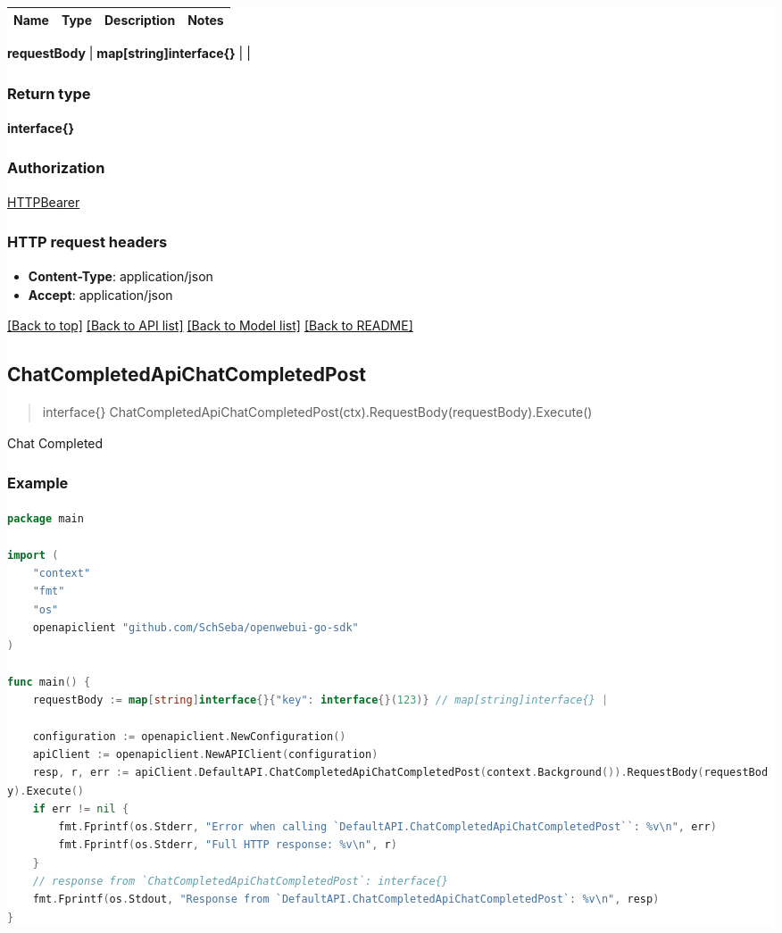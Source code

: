 
Name | Type | Description  | Notes
------------- | ------------- | ------------- | -------------

 **requestBody** | **map[string]interface{}** |  | 

### Return type

**interface{}**

### Authorization

[HTTPBearer](../README.md#HTTPBearer)

### HTTP request headers

- **Content-Type**: application/json
- **Accept**: application/json

[[Back to top]](#) [[Back to API list]](../README.md#documentation-for-api-endpoints)
[[Back to Model list]](../README.md#documentation-for-models)
[[Back to README]](../README.md)


## ChatCompletedApiChatCompletedPost

> interface{} ChatCompletedApiChatCompletedPost(ctx).RequestBody(requestBody).Execute()

Chat Completed

### Example

```go
package main

import (
	"context"
	"fmt"
	"os"
	openapiclient "github.com/SchSeba/openwebui-go-sdk"
)

func main() {
	requestBody := map[string]interface{}{"key": interface{}(123)} // map[string]interface{} | 

	configuration := openapiclient.NewConfiguration()
	apiClient := openapiclient.NewAPIClient(configuration)
	resp, r, err := apiClient.DefaultAPI.ChatCompletedApiChatCompletedPost(context.Background()).RequestBody(requestBody).Execute()
	if err != nil {
		fmt.Fprintf(os.Stderr, "Error when calling `DefaultAPI.ChatCompletedApiChatCompletedPost``: %v\n", err)
		fmt.Fprintf(os.Stderr, "Full HTTP response: %v\n", r)
	}
	// response from `ChatCompletedApiChatCompletedPost`: interface{}
	fmt.Fprintf(os.Stdout, "Response from `DefaultAPI.ChatCompletedApiChatCompletedPost`: %v\n", resp)
}
```
